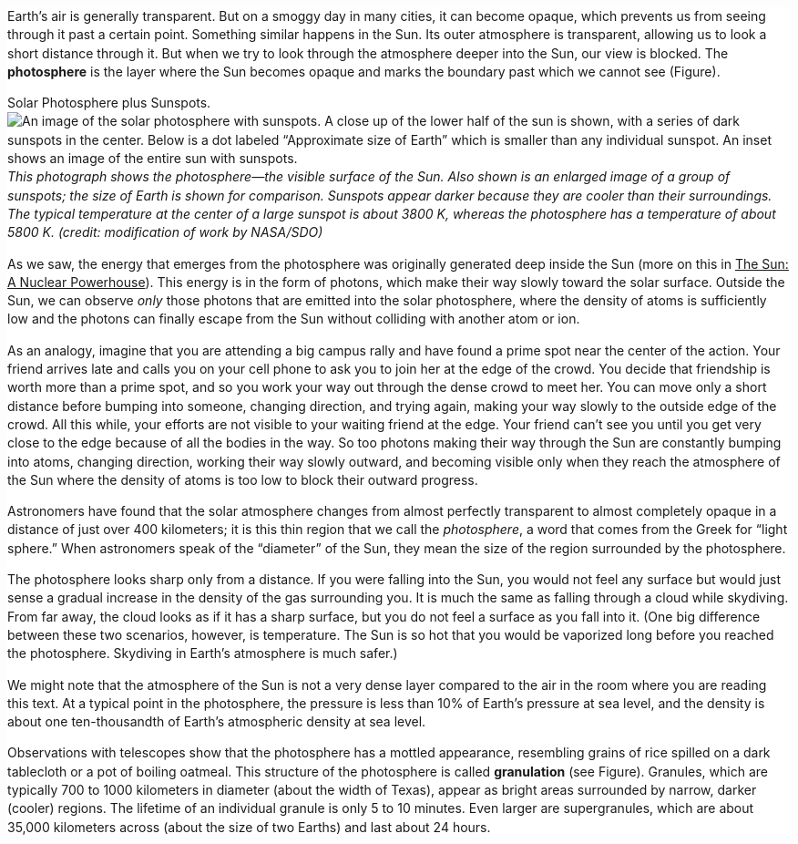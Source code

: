 Earth’s air is generally transparent. But on a smoggy day in many cities, it can become opaque, which prevents us from seeing through it past a certain point. Something similar happens in the Sun. Its outer atmosphere is transparent, allowing us to look a short distance through it. But when we try to look through the atmosphere deeper into the Sun, our view is blocked. The **photosphere** is the layer where the Sun becomes opaque and marks the boundary past which we cannot see (Figure).

Solar Photosphere plus Sunspots. ![An image of the solar photosphere with sunspots. A close up of the lower half of the sun is shown, with a series of dark sunspots in the center. Below is a dot labeled “Approximate size of Earth” which is smaller than any individual sunspot. An inset shows an image of the entire sun with sunspots.][6] _This photograph shows the photosphere—the visible surface of the Sun. Also shown is an enlarged image of a group of sunspots; the size of Earth is shown for comparison. Sunspots appear darker because they are cooler than their surroundings. The typical temperature at the center of a large sunspot is about 3800 K, whereas the photosphere has a temperature of about 5800 K. (credit: modification of work by NASA/SDO)_

As we saw, the energy that emerges from the photosphere was originally generated deep inside the Sun (more on this in [The Sun: A Nuclear Powerhouse][5]). This energy is in the form of photons, which make their way slowly toward the solar surface. Outside the Sun, we can observe _only_ those photons that are emitted into the solar photosphere, where the density of atoms is sufficiently low and the photons can finally escape from the Sun without colliding with another atom or ion.

As an analogy, imagine that you are attending a big campus rally and have found a prime spot near the center of the action. Your friend arrives late and calls you on your cell phone to ask you to join her at the edge of the crowd. You decide that friendship is worth more than a prime spot, and so you work your way out through the dense crowd to meet her. You can move only a short distance before bumping into someone, changing direction, and trying again, making your way slowly to the outside edge of the crowd. All this while, your efforts are not visible to your waiting friend at the edge. Your friend can’t see you until you get very close to the edge because of all the bodies in the way. So too photons making their way through the Sun are constantly bumping into atoms, changing direction, working their way slowly outward, and becoming visible only when they reach the atmosphere of the Sun where the density of atoms is too low to block their outward progress.

Astronomers have found that the solar atmosphere changes from almost perfectly transparent to almost completely opaque in a distance of just over 400 kilometers; it is this thin region that we call the _photosphere_, a word that comes from the Greek for “light sphere.” When astronomers speak of the “diameter” of the Sun, they mean the size of the region surrounded by the photosphere.

The photosphere looks sharp only from a distance. If you were falling into the Sun, you would not feel any surface but would just sense a gradual increase in the density of the gas surrounding you. It is much the same as falling through a cloud while skydiving. From far away, the cloud looks as if it has a sharp surface, but you do not feel a surface as you fall into it. (One big difference between these two scenarios, however, is temperature. The Sun is so hot that you would be vaporized long before you reached the photosphere. Skydiving in Earth’s atmosphere is much safer.)

We might note that the atmosphere of the Sun is not a very dense layer compared to the air in the room where you are reading this text. At a typical point in the photosphere, the pressure is less than 10% of Earth’s pressure at sea level, and the density is about one ten-thousandth of Earth’s atmospheric density at sea level.

Observations with telescopes show that the photosphere has a mottled appearance, resembling grains of rice spilled on a dark tablecloth or a pot of boiling oatmeal. This structure of the photosphere is called **granulation** (see Figure). Granules, which are typically 700 to 1000 kilometers in diameter (about the width of Texas), appear as bright areas surrounded by narrow, darker (cooler) regions. The lifetime of an individual granule is only 5 to 10 minutes. Even larger are supergranules, which are about 35,000 kilometers across (about the size of two Earths) and last about 24 hours.


   [1]: https://cnx.org/resources/08910571b3a4077b12259e0af0290b56f25ea872/OSC_Astro_15_01_Comparison.jpg
   [2]: /contents/2e737be8-ea65-48c3-aa0a-9f35b4c6a966@14.4:bc5ce180-f2b3-4469-a882-22bf96435c99@3
   [3]: https://cnx.org/resources/dab7aa44aadba85ed5adfe4c4685a95337bede15/OSC_Astro_15_01_Cecilia.jpg
   [4]: https://cnx.org/resources/e2e0a8a8565d066f31fbab974c7f7b8da98f8863/OSC_Astro_15_01_Sun.jpg
   [5]: /contents/2e737be8-ea65-48c3-aa0a-9f35b4c6a966@14.4:3e4a13f1-3aeb-4fe2-b9f5-dc354139c29f@3
   [6]: https://cnx.org/resources/2da45639d10b51578031c583bbff6804ff303040/OSC_Astro_15_01_Solar.jpg
   [7]: https://cnx.org/resources/47b606e4fffe59979f60e458084b5de0ca8b0e5a/OSC_Astro_15_01_GranPattrn.jpg
   [8]: /contents/2e737be8-ea65-48c3-aa0a-9f35b4c6a966@14.4:9d6442f2-71bf-4ed3-9a37-1723bb846e0e@7
   [9]: https://openstax.org/l/30SolarGran
   [10]: /contents/2e737be8-ea65-48c3-aa0a-9f35b4c6a966@14.4:1620756f-04bc-4173-b549-e693ce6e573f@3
   [11]: https://cnx.org/resources/3bc2a3084c31b62f38ba085a00254a0f252e41d5/OSC_Astro_15_01_Atmosphere.jpg
   [12]: https://cnx.org/resources/d79d0534acbb1c0d8aed6f3bcac8636df94e0104/OSC_Astro_15_01_Upward.jpg
   [13]: https://cnx.org/resources/563aecee9cd0304073ec323050a660e3706f2ad1/OSC_Astro_15_01_Filament.jpg
   [14]: https://cnx.org/resources/218525762aabd35c4970d6074c67555df616f4b8/OSC_Astro_15_01_CoronaGrph.jpg
   [15]: https://cnx.org/resources/c8268e8777ba0bfaa816e0c27fe9695a5fd76799/OSC_Astro_15_03_CoronaHole.jpg
   [16]: /contents/2e737be8-ea65-48c3-aa0a-9f35b4c6a966@14.4:05a1c8d2-7400-4b6a-ada6-c3179952f725@3
   [17]: https://cnx.org/resources/7d3e27960403d8d769ee07a9ec568a71adc2aa17/OSC_Astro_15_04_Aurora.jpg
   [18]: https://openstax.org/l/30Aurora